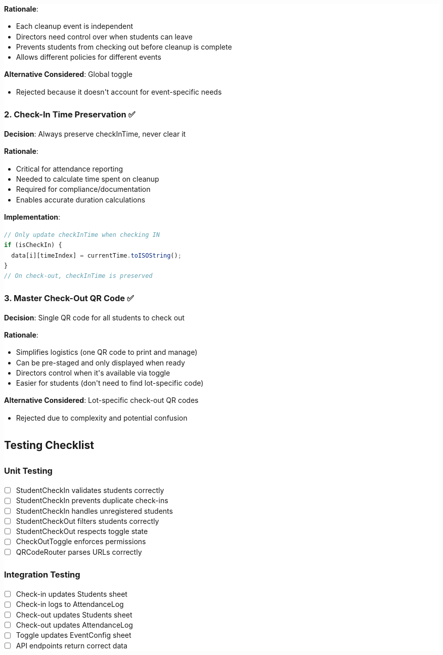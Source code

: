 **Rationale**:
- Each cleanup event is independent
- Directors need control over when students can leave
- Prevents students from checking out before cleanup is complete
- Allows different policies for different events

**Alternative Considered**: Global toggle
- Rejected because it doesn't account for event-specific needs

### 2. Check-In Time Preservation ✅
**Decision**: Always preserve checkInTime, never clear it

**Rationale**:
- Critical for attendance reporting
- Needed to calculate time spent on cleanup
- Required for compliance/documentation
- Enables accurate duration calculations

**Implementation**:
```javascript
// Only update checkInTime when checking IN
if (isCheckIn) {
  data[i][timeIndex] = currentTime.toISOString();
}
// On check-out, checkInTime is preserved
```

### 3. Master Check-Out QR Code ✅
**Decision**: Single QR code for all students to check out

**Rationale**:
- Simplifies logistics (one QR code to print and manage)
- Can be pre-staged and only displayed when ready
- Directors control when it's available via toggle
- Easier for students (don't need to find lot-specific code)

**Alternative Considered**: Lot-specific check-out QR codes
- Rejected due to complexity and potential confusion

## Testing Checklist

### Unit Testing
- [ ] StudentCheckIn validates students correctly
- [ ] StudentCheckIn prevents duplicate check-ins
- [ ] StudentCheckIn handles unregistered students
- [ ] StudentCheckOut filters students correctly
- [ ] StudentCheckOut respects toggle state
- [ ] CheckOutToggle enforces permissions
- [ ] QRCodeRouter parses URLs correctly

### Integration Testing
- [ ] Check-in updates Students sheet
- [ ] Check-in logs to AttendanceLog
- [ ] Check-out updates Students sheet
- [ ] Check-out updates AttendanceLog
- [ ] Toggle updates EventConfig sheet
- [ ] API endpoints return correct data
